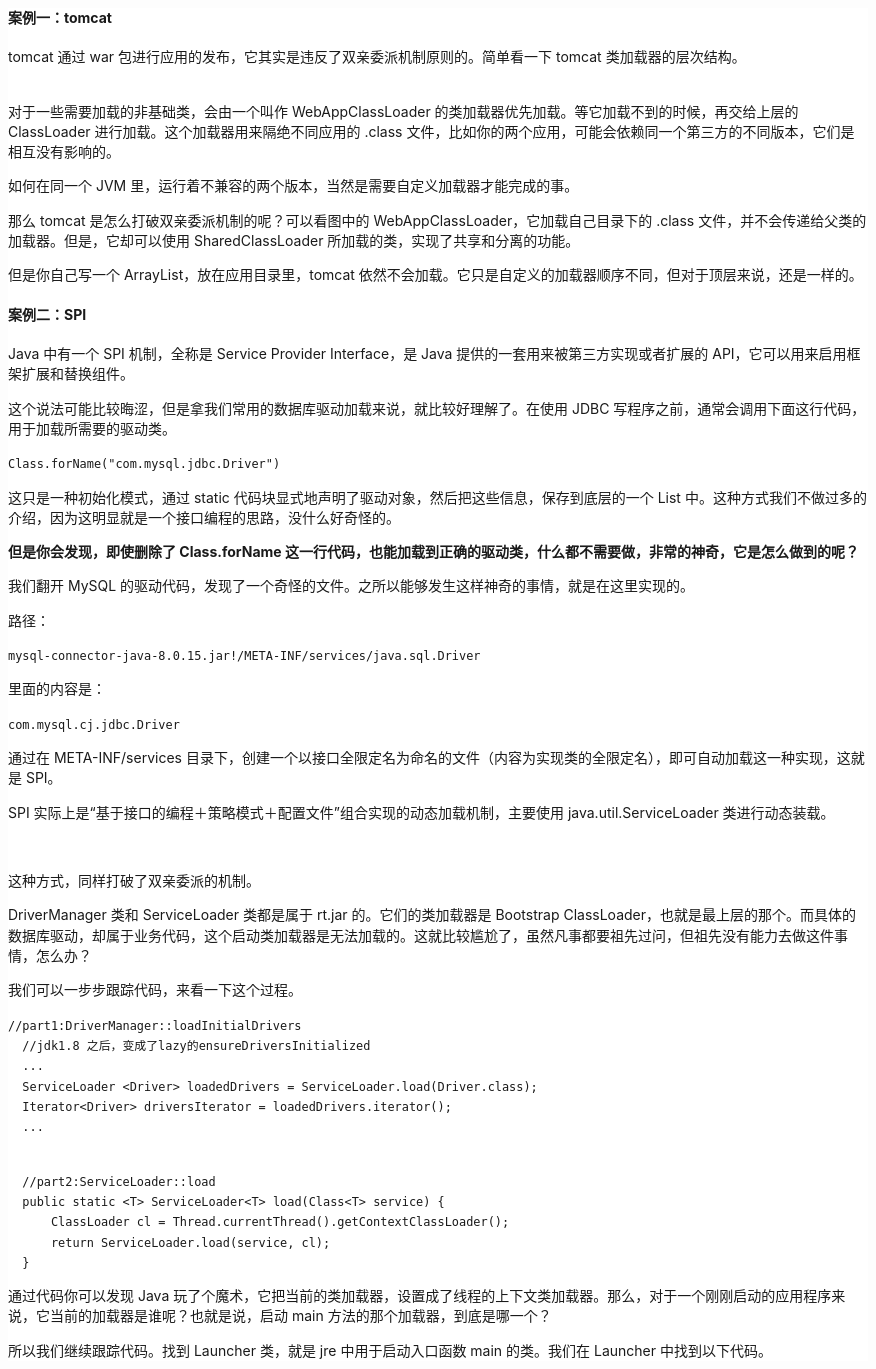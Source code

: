 <h4 data-nodeid="27081">案例一：tomcat</h4>
<p data-nodeid="27082">tomcat 通过 war 包进行应用的发布，它其实是违反了双亲委派机制原则的。简单看一下 tomcat 类加载器的层次结构。<br>
<img src="https://s0.lgstatic.com/i/image3/M01/61/3F/Cgq2xl4cQNeAZ4FuAABzsqSozok762.png" alt="" data-nodeid="27230"></p>
<p data-nodeid="27083">对于一些需要加载的非基础类，会由一个叫作 WebAppClassLoader 的类加载器优先加载。等它加载不到的时候，再交给上层的 ClassLoader 进行加载。这个加载器用来隔绝不同应用的 .class 文件，比如你的两个应用，可能会依赖同一个第三方的不同版本，它们是相互没有影响的。</p>
<p data-nodeid="27084">如何在同一个 JVM 里，运行着不兼容的两个版本，当然是需要自定义加载器才能完成的事。</p>
<p data-nodeid="27085">那么 tomcat 是怎么打破双亲委派机制的呢？可以看图中的 WebAppClassLoader，它加载自己目录下的 .class 文件，并不会传递给父类的加载器。但是，它却可以使用 SharedClassLoader 所加载的类，实现了共享和分离的功能。</p>
<p data-nodeid="27086">但是你自己写一个 ArrayList，放在应用目录里，tomcat 依然不会加载。它只是自定义的加载器顺序不同，但对于顶层来说，还是一样的。</p>
<h4 data-nodeid="27087">案例二：SPI</h4>
<p data-nodeid="27088">Java 中有一个 SPI 机制，全称是 Service Provider Interface，是 Java 提供的一套用来被第三方实现或者扩展的 API，它可以用来启用框架扩展和替换组件。</p>
<p data-nodeid="27089">这个说法可能比较晦涩，但是拿我们常用的数据库驱动加载来说，就比较好理解了。在使用 JDBC 写程序之前，通常会调用下面这行代码，用于加载所需要的驱动类。</p>
<pre class="lang-java" data-nodeid="27090"><code data-language="java">Class.forName(<span class="hljs-string">"com.mysql.jdbc.Driver"</span>)
</code></pre>
<p data-nodeid="27091">这只是一种初始化模式，通过 static 代码块显式地声明了驱动对象，然后把这些信息，保存到底层的一个 List 中。这种方式我们不做过多的介绍，因为这明显就是一个接口编程的思路，没什么好奇怪的。</p>
<p data-nodeid="27092"><strong data-nodeid="27242">但是你会发现，即使删除了 Class.forName 这一行代码，也能加载到正确的驱动类，什么都不需要做，非常的神奇，它是怎么做到的呢？</strong></p>
<p data-nodeid="27093">我们翻开 MySQL 的驱动代码，发现了一个奇怪的文件。之所以能够发生这样神奇的事情，就是在这里实现的。</p>
<p data-nodeid="27094">路径：</p>
<pre class="lang-java" data-nodeid="27095"><code data-language="java">mysql-connector-java-<span class="hljs-number">8.0</span><span class="hljs-number">.15</span>.jar!/META-INF/services/java.sql.Driver
</code></pre>
<p data-nodeid="27096">里面的内容是：</p>
<pre class="lang-java" data-nodeid="27097"><code data-language="java">com.mysql.cj.jdbc.Driver
</code></pre>
<p data-nodeid="27098">通过在 META-INF/services 目录下，创建一个以接口全限定名为命名的文件（内容为实现类的全限定名），即可自动加载这一种实现，这就是 SPI。</p>
<p data-nodeid="27099">SPI 实际上是“基于接口的编程＋策略模式＋配置文件”组合实现的动态加载机制，主要使用 java.util.ServiceLoader 类进行动态装载。</p>
<p data-nodeid="27100"><img src="https://s0.lgstatic.com/i/image3/M01/61/3E/CgpOIF4cQNeARP3IAAA2VH9MXoY723.jpg" alt="" data-nodeid="27249"></p>
<p data-nodeid="27101">这种方式，同样打破了双亲委派的机制。</p>
<p data-nodeid="27102">DriverManager 类和 ServiceLoader 类都是属于 rt.jar 的。它们的类加载器是 Bootstrap ClassLoader，也就是最上层的那个。而具体的数据库驱动，却属于业务代码，这个启动类加载器是无法加载的。这就比较尴尬了，虽然凡事都要祖先过问，但祖先没有能力去做这件事情，怎么办？</p>
<p data-nodeid="27103">我们可以一步步跟踪代码，来看一下这个过程。</p>
<pre class="lang-java" data-nodeid="27104"><code data-language="java"><span class="hljs-comment">//part1:DriverManager::loadInitialDrivers</span>
&nbsp;&nbsp;<span class="hljs-comment">//jdk1.8&nbsp;之后，变成了lazy的ensureDriversInitialized</span>
&nbsp;&nbsp;...
&nbsp;&nbsp;ServiceLoader&nbsp;&lt;Driver&gt;&nbsp;loadedDrivers&nbsp;=&nbsp;ServiceLoader.load(Driver.class);
&nbsp;&nbsp;Iterator&lt;Driver&gt;&nbsp;driversIterator&nbsp;=&nbsp;loadedDrivers.iterator();
&nbsp;&nbsp;...

&nbsp;&nbsp;//part2:ServiceLoader::load
&nbsp;&nbsp;<span class="hljs-keyword">public</span>&nbsp;<span class="hljs-keyword">static</span>&nbsp;&lt;T&gt;&nbsp;<span class="hljs-function">ServiceLoader&lt;T&gt;&nbsp;<span class="hljs-title">load</span><span class="hljs-params">(Class&lt;T&gt;&nbsp;service)</span>&nbsp;</span>{
&nbsp;&nbsp;&nbsp;&nbsp;&nbsp;&nbsp;ClassLoader&nbsp;cl&nbsp;=&nbsp;Thread.currentThread().getContextClassLoader();
&nbsp;&nbsp;&nbsp;&nbsp;&nbsp;&nbsp;<span class="hljs-keyword">return</span>&nbsp;ServiceLoader.load(service,&nbsp;cl);
&nbsp;&nbsp;}
</code></pre>
<p data-nodeid="27105">通过代码你可以发现 Java 玩了个魔术，它把当前的类加载器，设置成了线程的上下文类加载器。那么，对于一个刚刚启动的应用程序来说，它当前的加载器是谁呢？也就是说，启动 main 方法的那个加载器，到底是哪一个？</p>
<p data-nodeid="27106">所以我们继续跟踪代码。找到 Launcher 类，就是 jre 中用于启动入口函数 main 的类。我们在 Launcher 中找到以下代码。</p>